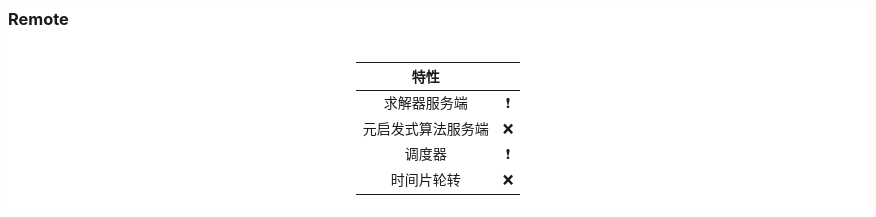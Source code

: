 ### Remote

<div style="width: auto; display: table; margin-left: auto; margin-right: auto;">
  <table style="text-align: center;">
    <thead>
      <tr>
        <th>特性</th>
        <th></th>
      </tr>
    </thead>
    <tbody>
      <tr>
        <td>求解器服务端</td>
        <td>❗</td>
      </tr>
      <tr>
        <td>元启发式算法服务端</td>
        <td>❌</td>
      </tr>
      <tr>
        <td>调度器</td>
        <td>❗</td>
      </tr>
      <tr>
        <td>时间片轮转</td>
        <td>❌</td>
      </tr>
    </tbody>
  </table>
</div>
